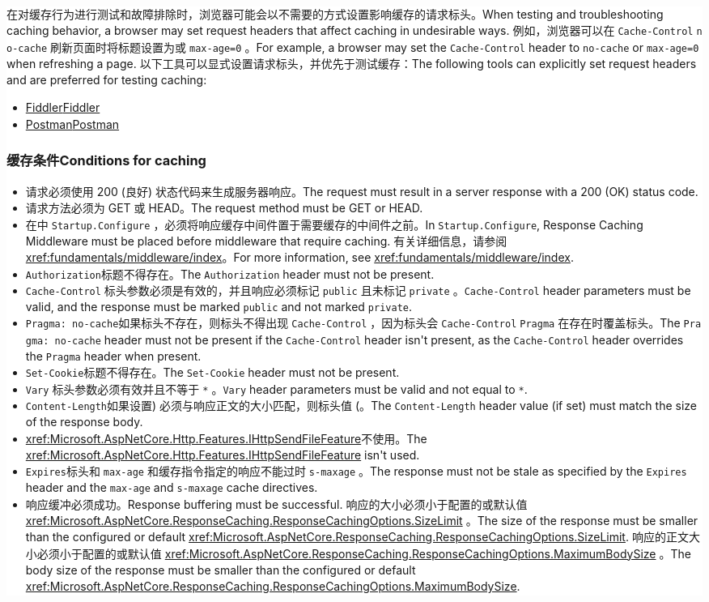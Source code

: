 <span data-ttu-id="2e95d-311">在对缓存行为进行测试和故障排除时，浏览器可能会以不需要的方式设置影响缓存的请求标头。</span><span class="sxs-lookup"><span data-stu-id="2e95d-311">When testing and troubleshooting caching behavior, a browser may set request headers that affect caching in undesirable ways.</span></span> <span data-ttu-id="2e95d-312">例如，浏览器可以在 `Cache-Control` `no-cache` 刷新页面时将标题设置为或 `max-age=0` 。</span><span class="sxs-lookup"><span data-stu-id="2e95d-312">For example, a browser may set the `Cache-Control` header to `no-cache` or `max-age=0` when refreshing a page.</span></span> <span data-ttu-id="2e95d-313">以下工具可以显式设置请求标头，并优先于测试缓存：</span><span class="sxs-lookup"><span data-stu-id="2e95d-313">The following tools can explicitly set request headers and are preferred for testing caching:</span></span>

* [<span data-ttu-id="2e95d-314">Fiddler</span><span class="sxs-lookup"><span data-stu-id="2e95d-314">Fiddler</span></span>](https://www.telerik.com/fiddler)
* [<span data-ttu-id="2e95d-315">Postman</span><span class="sxs-lookup"><span data-stu-id="2e95d-315">Postman</span></span>](https://www.getpostman.com/)

### <a name="conditions-for-caching"></a><span data-ttu-id="2e95d-316">缓存条件</span><span class="sxs-lookup"><span data-stu-id="2e95d-316">Conditions for caching</span></span>

* <span data-ttu-id="2e95d-317">请求必须使用 200 (良好) 状态代码来生成服务器响应。</span><span class="sxs-lookup"><span data-stu-id="2e95d-317">The request must result in a server response with a 200 (OK) status code.</span></span>
* <span data-ttu-id="2e95d-318">请求方法必须为 GET 或 HEAD。</span><span class="sxs-lookup"><span data-stu-id="2e95d-318">The request method must be GET or HEAD.</span></span>
* <span data-ttu-id="2e95d-319">在中 `Startup.Configure` ，必须将响应缓存中间件置于需要缓存的中间件之前。</span><span class="sxs-lookup"><span data-stu-id="2e95d-319">In `Startup.Configure`, Response Caching Middleware must be placed before middleware that require caching.</span></span> <span data-ttu-id="2e95d-320">有关详细信息，请参阅 <xref:fundamentals/middleware/index>。</span><span class="sxs-lookup"><span data-stu-id="2e95d-320">For more information, see <xref:fundamentals/middleware/index>.</span></span>
* <span data-ttu-id="2e95d-321">`Authorization`标题不得存在。</span><span class="sxs-lookup"><span data-stu-id="2e95d-321">The `Authorization` header must not be present.</span></span>
* <span data-ttu-id="2e95d-322">`Cache-Control` 标头参数必须是有效的，并且响应必须标记 `public` 且未标记 `private` 。</span><span class="sxs-lookup"><span data-stu-id="2e95d-322">`Cache-Control` header parameters must be valid, and the response must be marked `public` and not marked `private`.</span></span>
* <span data-ttu-id="2e95d-323">`Pragma: no-cache`如果标头不存在，则标头不得出现 `Cache-Control` ，因为标头会 `Cache-Control` `Pragma` 在存在时覆盖标头。</span><span class="sxs-lookup"><span data-stu-id="2e95d-323">The `Pragma: no-cache` header must not be present if the `Cache-Control` header isn't present, as the `Cache-Control` header overrides the `Pragma` header when present.</span></span>
* <span data-ttu-id="2e95d-324">`Set-Cookie`标题不得存在。</span><span class="sxs-lookup"><span data-stu-id="2e95d-324">The `Set-Cookie` header must not be present.</span></span>
* <span data-ttu-id="2e95d-325">`Vary` 标头参数必须有效并且不等于 `*` 。</span><span class="sxs-lookup"><span data-stu-id="2e95d-325">`Vary` header parameters must be valid and not equal to `*`.</span></span>
* <span data-ttu-id="2e95d-326">`Content-Length`如果设置) 必须与响应正文的大小匹配，则标头值 (。</span><span class="sxs-lookup"><span data-stu-id="2e95d-326">The `Content-Length` header value (if set) must match the size of the response body.</span></span>
* <span data-ttu-id="2e95d-327"><xref:Microsoft.AspNetCore.Http.Features.IHttpSendFileFeature>不使用。</span><span class="sxs-lookup"><span data-stu-id="2e95d-327">The <xref:Microsoft.AspNetCore.Http.Features.IHttpSendFileFeature> isn't used.</span></span>
* <span data-ttu-id="2e95d-328">`Expires`标头和 `max-age` 和缓存指令指定的响应不能过时 `s-maxage` 。</span><span class="sxs-lookup"><span data-stu-id="2e95d-328">The response must not be stale as specified by the `Expires` header and the `max-age` and `s-maxage` cache directives.</span></span>
* <span data-ttu-id="2e95d-329">响应缓冲必须成功。</span><span class="sxs-lookup"><span data-stu-id="2e95d-329">Response buffering must be successful.</span></span> <span data-ttu-id="2e95d-330">响应的大小必须小于配置的或默认值 <xref:Microsoft.AspNetCore.ResponseCaching.ResponseCachingOptions.SizeLimit> 。</span><span class="sxs-lookup"><span data-stu-id="2e95d-330">The size of the response must be smaller than the configured or default <xref:Microsoft.AspNetCore.ResponseCaching.ResponseCachingOptions.SizeLimit>.</span></span> <span data-ttu-id="2e95d-331">响应的正文大小必须小于配置的或默认值 <xref:Microsoft.AspNetCore.ResponseCaching.ResponseCachingOptions.MaximumBodySize> 。</span><span class="sxs-lookup"><span data-stu-id="2e95d-331">The body size of the response must be smaller than the configured or default <xref:Microsoft.AspNetCore.ResponseCaching.ResponseCachingOptions.MaximumBodySize>.</span></span>